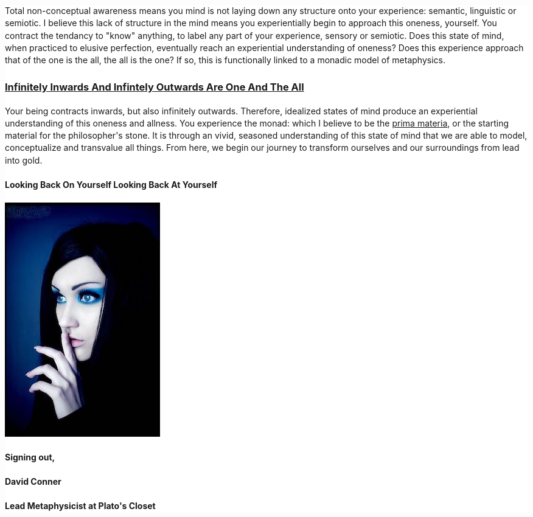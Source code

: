 Total non-conceptual awareness means you mind is not laying down any
structure onto your experience: semantic, linguistic or semiotic. I
believe this lack of structure in the mind means you experientially
begin to approach this oneness, yourself. You contract the tendancy to
"know" anything, to label any part of your experience, sensory or
semiotic. Does this state of mind, when practiced to elusive
perfection, eventually reach an experiential understanding of oneness?
Does this experience approach that of the one is the all, the all is
the one? If so, this is functionally linked to a monadic model of
metaphysics.

<a name="infinitely-inwards-and-infinitely-outwards-are-one-and-the-all" />

### [Infinitely Inwards And Infintely Outwards Are One And The All](#infinitely-inwards-and-infinitely-outwards-are-one-and-the-all)

Your being contracts inwards, but also infinitely outwards. Therefore,
idealized states of mind produce an experiential understanding of this
oneness and allness. You experience the monad: which I believe to be
the [prima materia](https://en.wikipedia.org/wiki/Prima_materia), or
the starting material for the philosopher's stone. It is through an
vivid, seasoned understanding of this state of mind that we are able
to model, conceptualize and transvalue all things. From here, we begin
our journey to transform ourselves and our surroundings from lead into
gold.

#### Looking Back On Yourself Looking Back At Yourself

![Replication of Semiotic Image](/img/posts/2017-10-09-meditation-conceptual-designation-and-monadic-metaphysics/ergo-proxy-2.jpg)

#### Signing out,

#### David Conner

#### Lead Metaphysicist at Plato's Closet
